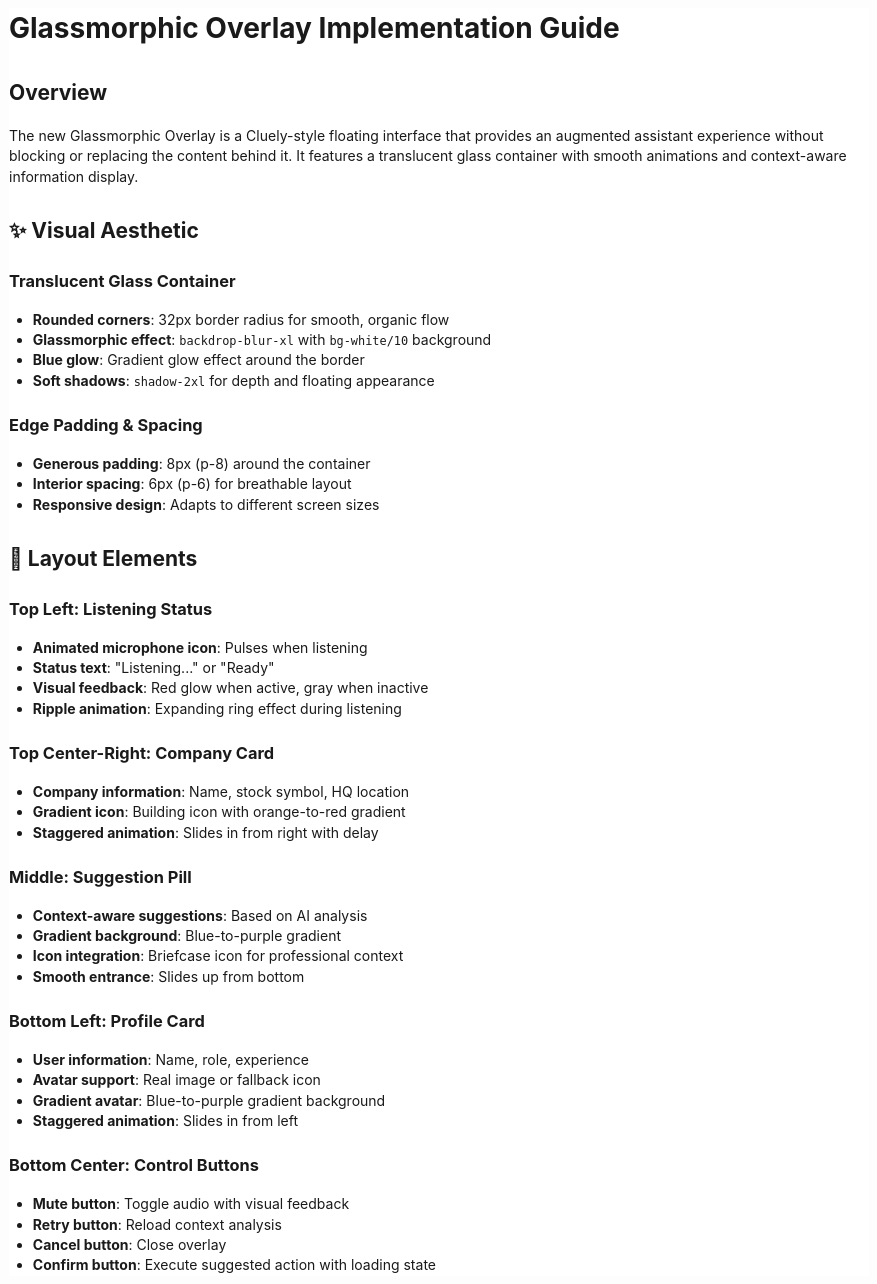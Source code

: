 # Glassmorphic Overlay Implementation Guide

## Overview

The new Glassmorphic Overlay is a Cluely-style floating interface that provides an augmented assistant experience without blocking or replacing the content behind it. It features a translucent glass container with smooth animations and context-aware information display.

## ✨ Visual Aesthetic

### Translucent Glass Container
- **Rounded corners**: 32px border radius for smooth, organic flow
- **Glassmorphic effect**: `backdrop-blur-xl` with `bg-white/10` background
- **Blue glow**: Gradient glow effect around the border
- **Soft shadows**: `shadow-2xl` for depth and floating appearance

### Edge Padding & Spacing
- **Generous padding**: 8px (p-8) around the container
- **Interior spacing**: 6px (p-6) for breathable layout
- **Responsive design**: Adapts to different screen sizes

## 🎯 Layout Elements

### Top Left: Listening Status
- **Animated microphone icon**: Pulses when listening
- **Status text**: "Listening..." or "Ready"
- **Visual feedback**: Red glow when active, gray when inactive
- **Ripple animation**: Expanding ring effect during listening

### Top Center-Right: Company Card
- **Company information**: Name, stock symbol, HQ location
- **Gradient icon**: Building icon with orange-to-red gradient
- **Staggered animation**: Slides in from right with delay

### Middle: Suggestion Pill
- **Context-aware suggestions**: Based on AI analysis
- **Gradient background**: Blue-to-purple gradient
- **Icon integration**: Briefcase icon for professional context
- **Smooth entrance**: Slides up from bottom

### Bottom Left: Profile Card
- **User information**: Name, role, experience
- **Avatar support**: Real image or fallback icon
- **Gradient avatar**: Blue-to-purple gradient background
- **Staggered animation**: Slides in from left

### Bottom Center: Control Buttons
- **Mute button**: Toggle audio with visual feedback
- **Retry button**: Reload context analysis
- **Cancel button**: Close overlay
- **Confirm button**: Execute suggested action with loading state
